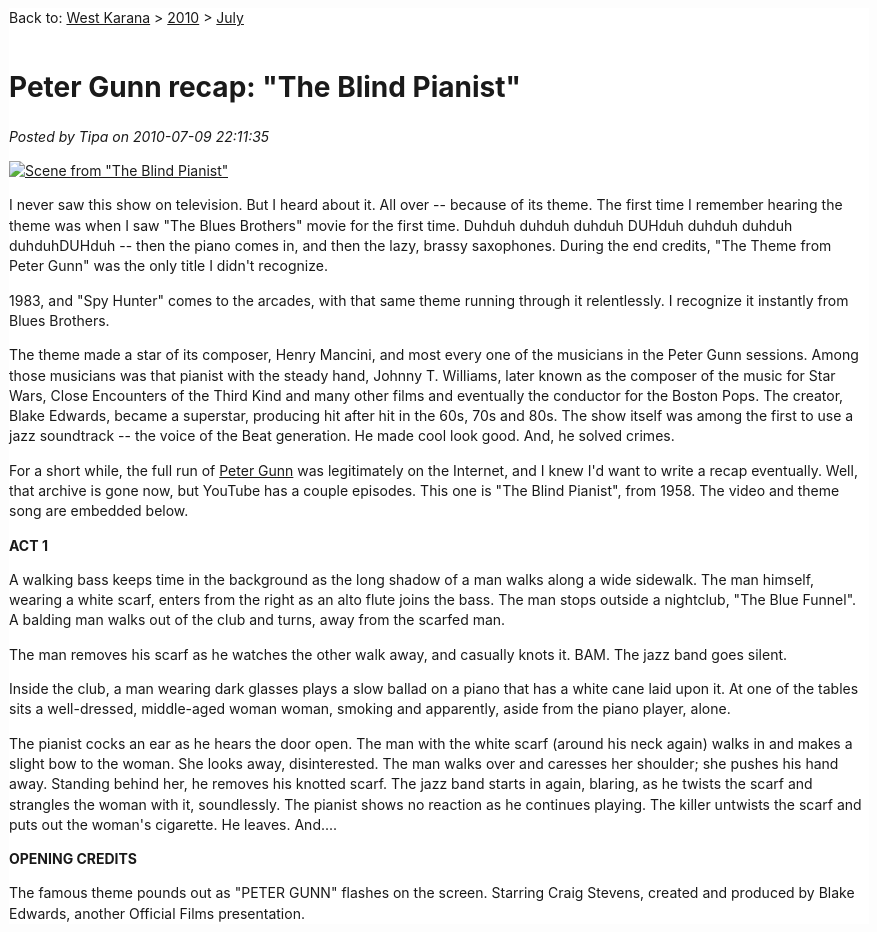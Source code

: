 Back to: [West Karana](/posts/westkarana.md) > [2010](/posts/2010/westkarana.md) > [July](./westkarana.md)
# Peter Gunn recap: "The Blind Pianist"

*Posted by Tipa on 2010-07-09 22:11:35*

[![](../../../uploads/2010/07/petergunn-480x270.jpg "Scene from \"The Blind Pianist\"")](../../../uploads/2010/07/petergunn.jpg)

I never saw this show on television. But I heard about it. All over -- because of its theme. The first time I remember hearing the theme was when I saw "The Blues Brothers" movie for the first time. Duhduh duhduh duhduh DUHduh duhduh duhduh duhduhDUHduh -- then the piano comes in, and then the lazy, brassy saxophones. During the end credits, "The Theme from Peter Gunn" was the only title I didn't recognize.

1983, and "Spy Hunter" comes to the arcades, with that same theme running through it relentlessly. I recognize it instantly from Blues Brothers.

The theme made a star of its composer, Henry Mancini, and most every one of the musicians in the Peter Gunn sessions. Among those musicians was that pianist with the steady hand, Johnny T. Williams, later known as the composer of the music for Star Wars, Close Encounters of the Third Kind and many other films and eventually the conductor for the Boston Pops. The creator, Blake Edwards, became a superstar, producing hit after hit in the 60s, 70s and 80s. The show itself was among the first to use a jazz soundtrack -- the voice of the Beat generation. He made cool look good. And, he solved crimes.

For a short while, the full run of [Peter Gunn](http://en.wikipedia.org/wiki/Peter_Gunn) was legitimately on the Internet, and I knew I'd want to write a recap eventually. Well, that archive is gone now, but YouTube has a couple episodes. This one is "The Blind Pianist", from 1958. The video and theme song are embedded below.

**ACT 1**

A walking bass keeps time in the background as the long shadow of a man walks along a wide sidewalk. The man himself, wearing a white scarf, enters from the right as an alto flute joins the bass. The man stops outside a nightclub, "The Blue Funnel". A balding man walks out of the club and turns, away from the scarfed man.

The man removes his scarf as he watches the other walk away, and casually knots it. BAM. The jazz band goes silent.

Inside the club, a man wearing dark glasses plays a slow ballad on a piano that has a white cane laid upon it. At one of the tables sits a well-dressed, middle-aged woman woman, smoking and apparently, aside from the piano player, alone.

The pianist cocks an ear as he hears the door open. The man with the white scarf (around his neck again) walks in and makes a slight bow to the woman. She looks away, disinterested. The man walks over and caresses her shoulder; she pushes his hand away. Standing behind her, he removes his knotted scarf. The jazz band starts in again, blaring, as he twists the scarf and strangles the woman with it, soundlessly. The pianist shows no reaction as he continues playing. The killer untwists the scarf and puts out the woman's cigarette. He leaves. And....

**OPENING CREDITS**

The famous theme pounds out as "PETER GUNN" flashes on the screen. Starring Craig Stevens, created and produced by Blake Edwards, another Official Films presentation.
